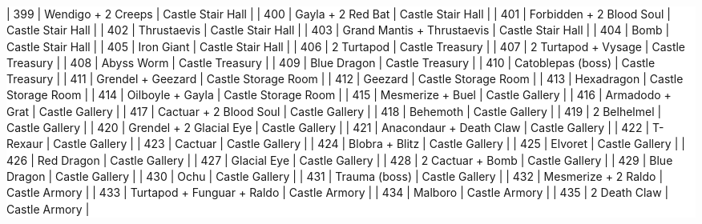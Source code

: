 | 399          | Wendigo + 2 Creeps                                 | Castle Stair Hall                        |
| 400          | Gayla + 2 Red Bat                                  | Castle Stair Hall                        |
| 401          | Forbidden + 2 Blood Soul                           | Castle Stair Hall                        |
| 402          | Thrustaevis                                        | Castle Stair Hall                        |
| 403          | Grand Mantis + Thrustaevis                         | Castle Stair Hall                        |
| 404          | Bomb                                               | Castle Stair Hall                        |
| 405          | Iron Giant                                         | Castle Stair Hall                        |
| 406          | 2 Turtapod                                         | Castle Treasury                          |
| 407          | 2 Turtapod + Vysage                                | Castle Treasury                          |
| 408          | Abyss Worm                                         | Castle Treasury                          |
| 409          | Blue Dragon                                        | Castle Treasury                          |
| 410          | Catoblepas (boss)                                  | Castle Treasury                          |
| 411          | Grendel + Geezard                                  | Castle Storage Room                      |
| 412          | Geezard                                            | Castle Storage Room                      |
| 413          | Hexadragon                                         | Castle Storage Room                      |
| 414          | Oilboyle + Gayla                                   | Castle Storage Room                      |
| 415          | Mesmerize + Buel                                   | Castle Gallery                           |
| 416          | Armadodo + Grat                                    | Castle Gallery                           |
| 417          | Cactuar + 2 Blood Soul                             | Castle Gallery                           |
| 418          | Behemoth                                           | Castle Gallery                           |
| 419          | 2 Belhelmel                                        | Castle Gallery                           |
| 420          | Grendel + 2 Glacial Eye                            | Castle Gallery                           |
| 421          | Anacondaur + Death Claw                            | Castle Gallery                           |
| 422          | T-Rexaur                                           | Castle Gallery                           |
| 423          | Cactuar                                            | Castle Gallery                           |
| 424          | Blobra + Blitz                                     | Castle Gallery                           |
| 425          | Elvoret                                            | Castle Gallery                           |
| 426          | Red Dragon                                         | Castle Gallery                           |
| 427          | Glacial Eye                                        | Castle Gallery                           |
| 428          | 2 Cactuar + Bomb                                   | Castle Gallery                           |
| 429          | Blue Dragon                                        | Castle Gallery                           |
| 430          | Ochu                                               | Castle Gallery                           |
| 431          | Trauma (boss)                                      | Castle Gallery                           |
| 432          | Mesmerize + 2 Raldo                                | Castle Armory                            |
| 433          | Turtapod + Funguar + Raldo                         | Castle Armory                            |
| 434          | Malboro                                            | Castle Armory                            |
| 435          | 2 Death Claw                                       | Castle Armory                            |